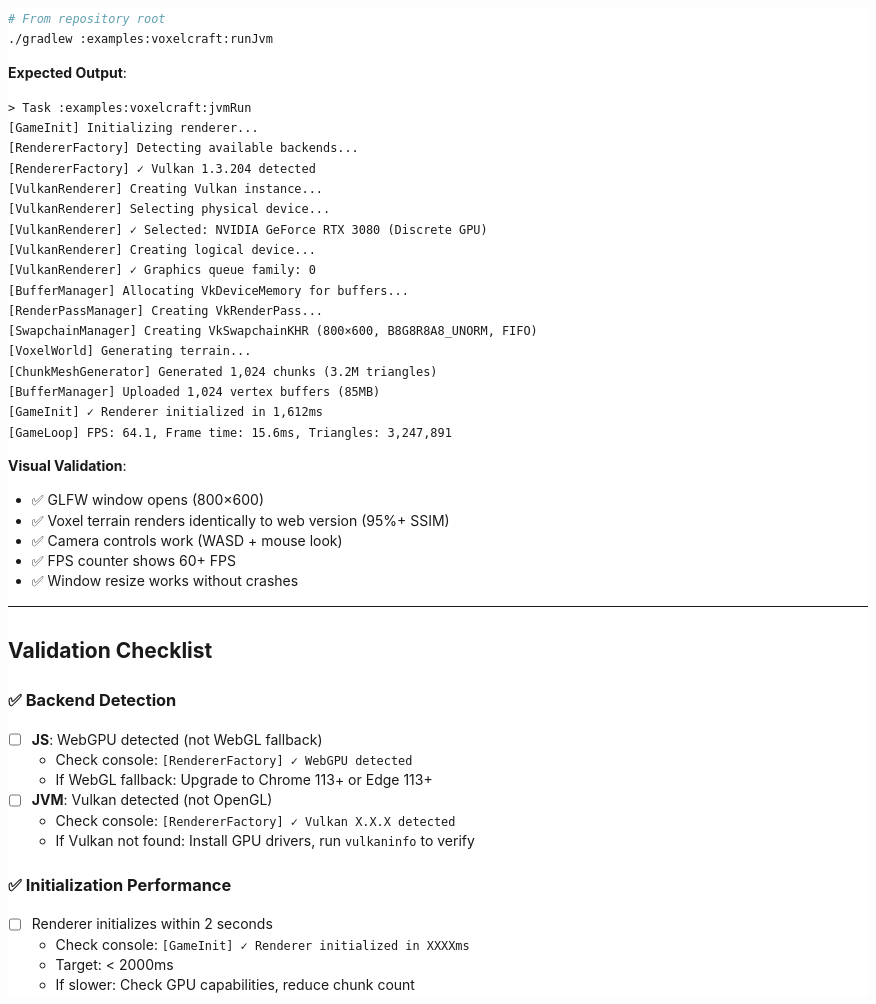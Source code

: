 ```bash
# From repository root
./gradlew :examples:voxelcraft:runJvm
```

**Expected Output**:

```
> Task :examples:voxelcraft:jvmRun
[GameInit] Initializing renderer...
[RendererFactory] Detecting available backends...
[RendererFactory] ✓ Vulkan 1.3.204 detected
[VulkanRenderer] Creating Vulkan instance...
[VulkanRenderer] Selecting physical device...
[VulkanRenderer] ✓ Selected: NVIDIA GeForce RTX 3080 (Discrete GPU)
[VulkanRenderer] Creating logical device...
[VulkanRenderer] ✓ Graphics queue family: 0
[BufferManager] Allocating VkDeviceMemory for buffers...
[RenderPassManager] Creating VkRenderPass...
[SwapchainManager] Creating VkSwapchainKHR (800×600, B8G8R8A8_UNORM, FIFO)
[VoxelWorld] Generating terrain...
[ChunkMeshGenerator] Generated 1,024 chunks (3.2M triangles)
[BufferManager] Uploaded 1,024 vertex buffers (85MB)
[GameInit] ✓ Renderer initialized in 1,612ms
[GameLoop] FPS: 64.1, Frame time: 15.6ms, Triangles: 3,247,891
```

**Visual Validation**:

- ✅ GLFW window opens (800×600)
- ✅ Voxel terrain renders identically to web version (95%+ SSIM)
- ✅ Camera controls work (WASD + mouse look)
- ✅ FPS counter shows 60+ FPS
- ✅ Window resize works without crashes

---

## Validation Checklist

### ✅ Backend Detection

- [ ] **JS**: WebGPU detected (not WebGL fallback)
    - Check console: `[RendererFactory] ✓ WebGPU detected`
    - If WebGL fallback: Upgrade to Chrome 113+ or Edge 113+
- [ ] **JVM**: Vulkan detected (not OpenGL)
    - Check console: `[RendererFactory] ✓ Vulkan X.X.X detected`
    - If Vulkan not found: Install GPU drivers, run `vulkaninfo` to verify

### ✅ Initialization Performance

- [ ] Renderer initializes within 2 seconds
    - Check console: `[GameInit] ✓ Renderer initialized in XXXXms`
    - Target: < 2000ms
    - If slower: Check GPU capabilities, reduce chunk count
